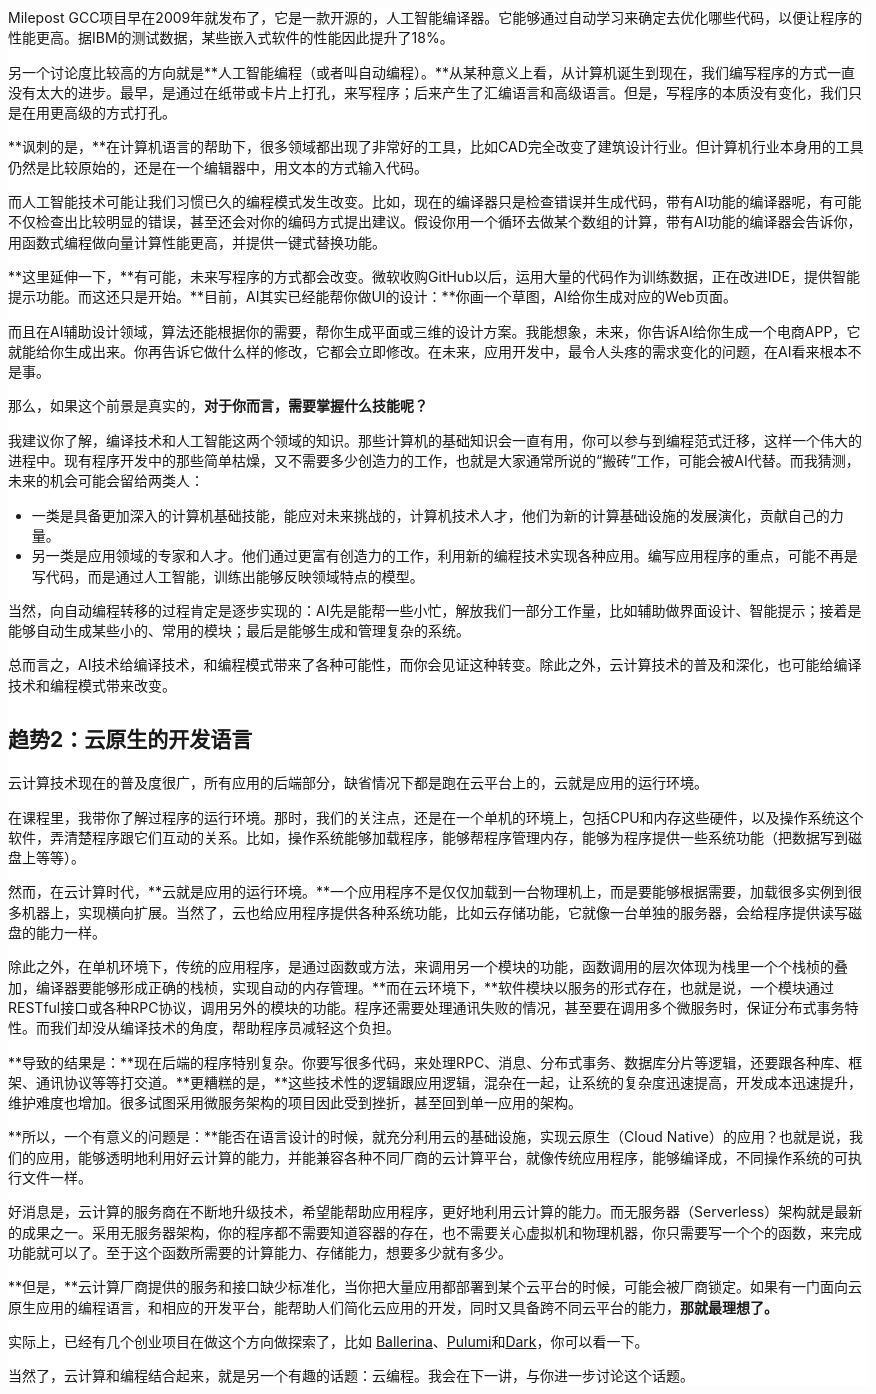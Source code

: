Milepost GCC项目早在2009年就发布了，它是一款开源的，人工智能编译器。它能够通过自动学习来确定去优化哪些代码，以便让程序的性能更高。据IBM的测试数据，某些嵌入式软件的性能因此提升了18%。

另一个讨论度比较高的方向就是**人工智能编程（或者叫自动编程）。**从某种意义上看，从计算机诞生到现在，我们编写程序的方式一直没有太大的进步。最早，是通过在纸带或卡片上打孔，来写程序；后来产生了汇编语言和高级语言。但是，写程序的本质没有变化，我们只是在用更高级的方式打孔。

**讽刺的是，**在计算机语言的帮助下，很多领域都出现了非常好的工具，比如CAD完全改变了建筑设计行业。但计算机行业本身用的工具仍然是比较原始的，还是在一个编辑器中，用文本的方式输入代码。

而人工智能技术可能让我们习惯已久的编程模式发生改变。比如，现在的编译器只是检查错误并生成代码，带有AI功能的编译器呢，有可能不仅检查出比较明显的错误，甚至还会对你的编码方式提出建议。假设你用一个循环去做某个数组的计算，带有AI功能的编译器会告诉你，用函数式编程做向量计算性能更高，并提供一键式替换功能。

**这里延伸一下，**有可能，未来写程序的方式都会改变。微软收购GitHub以后，运用大量的代码作为训练数据，正在改进IDE，提供智能提示功能。而这还只是开始。**目前，AI其实已经能帮你做UI的设计：**你画一个草图，AI给你生成对应的Web页面。

而且在AI辅助设计领域，算法还能根据你的需要，帮你生成平面或三维的设计方案。我能想象，未来，你告诉AI给你生成一个电商APP，它就能给你生成出来。你再告诉它做什么样的修改，它都会立即修改。在未来，应用开发中，最令人头疼的需求变化的问题，在AI看来根本不是事。

那么，如果这个前景是真实的，**对于你而言，需要掌握什么技能呢？**

我建议你了解，编译技术和人工智能这两个领域的知识。那些计算机的基础知识会一直有用，你可以参与到编程范式迁移，这样一个伟大的进程中。现有程序开发中的那些简单枯燥，又不需要多少创造力的工作，也就是大家通常所说的“搬砖”工作，可能会被AI代替。而我猜测，未来的机会可能会留给两类人：

* 一类是具备更加深入的计算机基础技能，能应对未来挑战的，计算机技术人才，他们为新的计算基础设施的发展演化，贡献自己的力量。
* 另一类是应用领域的专家和人才。他们通过更富有创造力的工作，利用新的编程技术实现各种应用。编写应用程序的重点，可能不再是写代码，而是通过人工智能，训练出能够反映领域特点的模型。

当然，向自动编程转移的过程肯定是逐步实现的：AI先是能帮一些小忙，解放我们一部分工作量，比如辅助做界面设计、智能提示；接着是能够自动生成某些小的、常用的模块；最后是能够生成和管理复杂的系统。

总而言之，AI技术给编译技术，和编程模式带来了各种可能性，而你会见证这种转变。除此之外，云计算技术的普及和深化，也可能给编译技术和编程模式带来改变。

## 趋势2：云原生的开发语言

云计算技术现在的普及度很广，所有应用的后端部分，缺省情况下都是跑在云平台上的，云就是应用的运行环境。

在课程里，我带你了解过程序的运行环境。那时，我们的关注点，还是在一个单机的环境上，包括CPU和内存这些硬件，以及操作系统这个软件，弄清楚程序跟它们互动的关系。比如，操作系统能够加载程序，能够帮程序管理内存，能够为程序提供一些系统功能（把数据写到磁盘上等等）。

然而，在云计算时代，**云就是应用的运行环境。**一个应用程序不是仅仅加载到一台物理机上，而是要能够根据需要，加载很多实例到很多机器上，实现横向扩展。当然了，云也给应用程序提供各种系统功能，比如云存储功能，它就像一台单独的服务器，会给程序提供读写磁盘的能力一样。

除此之外，在单机环境下，传统的应用程序，是通过函数或方法，来调用另一个模块的功能，函数调用的层次体现为栈里一个个栈桢的叠加，编译器要能够形成正确的栈桢，实现自动的内存管理。**而在云环境下，**软件模块以服务的形式存在，也就是说，一个模块通过RESTful接口或各种RPC协议，调用另外的模块的功能。程序还需要处理通讯失败的情况，甚至要在调用多个微服务时，保证分布式事务特性。而我们却没从编译技术的角度，帮助程序员减轻这个负担。

**导致的结果是：**现在后端的程序特别复杂。你要写很多代码，来处理RPC、消息、分布式事务、数据库分片等逻辑，还要跟各种库、框架、通讯协议等等打交道。**更糟糕的是，**这些技术性的逻辑跟应用逻辑，混杂在一起，让系统的复杂度迅速提高，开发成本迅速提升，维护难度也增加。很多试图采用微服务架构的项目因此受到挫折，甚至回到单一应用的架构。

**所以，一个有意义的问题是：**能否在语言设计的时候，就充分利用云的基础设施，实现云原生（Cloud Native）的应用？也就是说，我们的应用，能够透明地利用好云计算的能力，并能兼容各种不同厂商的云计算平台，就像传统应用程序，能够编译成，不同操作系统的可执行文件一样。

好消息是，云计算的服务商在不断地升级技术，希望能帮助应用程序，更好地利用云计算的能力。而无服务器（Serverless）架构就是最新的成果之一。采用无服务器架构，你的程序都不需要知道容器的存在，也不需要关心虚拟机和物理机器，你只需要写一个个的函数，来完成功能就可以了。至于这个函数所需要的计算能力、存储能力，想要多少就有多少。

**但是，**云计算厂商提供的服务和接口缺少标准化，当你把大量应用都部署到某个云平台的时候，可能会被厂商锁定。如果有一门面向云原生应用的编程语言，和相应的开发平台，能帮助人们简化云应用的开发，同时又具备跨不同云平台的能力，**那就最理想了。**

实际上，已经有几个创业项目在做这个方向做探索了，比如 [Ballerina](https://ballerina.io/)、[Pulumi](https://www.pulumi.com/)和[Dark](https://darklang.com/)，你可以看一下。

当然了，云计算和编程结合起来，就是另一个有趣的话题：云编程。我会在下一讲，与你进一步讨论这个话题。
